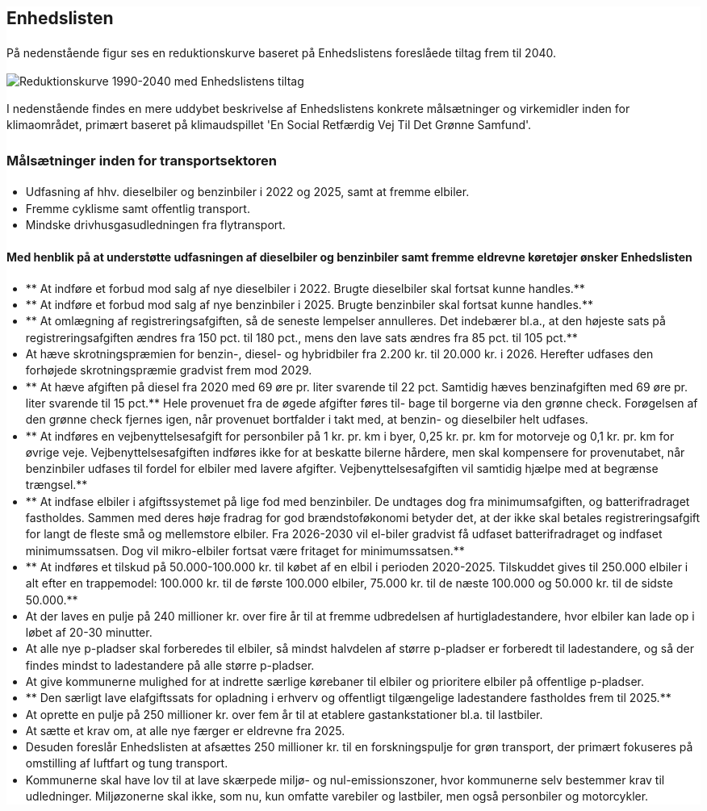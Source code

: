 <a name="enhedslisten"></a>
## Enhedslisten

På nedenstående figur ses en reduktionskurve baseret på Enhedslistens foreslåede tiltag frem til 2040.

![Reduktionskurve 1990-2040 med Enhedslistens tiltag](images/Enhedslisten_CO2.png)

I nedenstående findes en mere uddybet beskrivelse af Enhedslistens konkrete målsætninger og virkemidler inden for klimaområdet, primært baseret på klimaudspillet &#39;En Social Retfærdig Vej Til Det Grønne Samfund&#39;.

### **Målsætninger inden for transportsektoren**

- Udfasning af hhv. dieselbiler og benzinbiler i 2022 og 2025, samt at fremme elbiler.
- Fremme cyklisme samt offentlig transport.
- Mindske drivhusgasudledningen fra flytransport.

#### **Med henblik på at understøtte udfasningen af dieselbiler og benzinbiler samt fremme eldrevne køretøjer ønsker Enhedslisten**

- ** At indføre et forbud mod salg af nye dieselbiler i 2022. Brugte dieselbiler skal fortsat kunne handles.**
- ** At indføre et forbud mod salg af nye benzinbiler i 2025. Brugte benzinbiler skal fortsat kunne handles.**
- ** At omlægning af registreringsafgiften, så de seneste lempelser annulleres. Det indebærer bl.a., at den højeste sats på registreringsafgiften ændres fra 150 pct. til 180 pct., mens den lave sats ændres fra 85 pct. til 105 pct.**
- At hæve skrotningspræmien for benzin-, diesel- og hybridbiler fra 2.200 kr. til 20.000 kr. i 2026. Herefter udfases den forhøjede skrotningspræmie gradvist frem mod 2029.
- ** At hæve afgiften på diesel fra 2020 med 69 øre pr. liter svarende til 22 pct. Samtidig hæves benzinafgiften med 69 øre pr. liter svarende til 15 pct.** Hele provenuet fra de øgede afgifter føres til- bage til borgerne via den grønne check. Forøgelsen af den grønne check fjernes igen, når provenuet bortfalder i takt med, at benzin- og dieselbiler helt udfases.
- ** At indføres en vejbenyttelsesafgift for personbiler på 1 kr. pr. km i byer, 0,25 kr. pr. km for motorveje og 0,1 kr. pr. km for øvrige veje. Vejbenyttelsesafgiften indføres ikke for at beskatte bilerne hårdere, men skal kompensere for provenutabet, når benzinbiler udfases til fordel for elbiler med lavere afgifter. Vejbenyttelsesafgiften vil samtidig hjælpe med at begrænse trængsel.**
- ** At indfase elbiler i afgiftssystemet på lige fod med benzinbiler. De undtages dog fra minimumsafgiften, og batterifradraget fastholdes. Sammen med deres høje fradrag for god brændstoføkonomi betyder det, at der ikke skal betales registreringsafgift for langt de fleste små og mellemstore elbiler. Fra 2026-2030 vil el-biler gradvist få udfaset batterifradraget og indfaset minimumssatsen. Dog vil mikro-elbiler fortsat være fritaget for minimumssatsen.**
- ** At indføres et tilskud på 50.000-100.000 kr. til købet af en elbil i perioden 2020-2025. Tilskuddet gives til 250.000 elbiler i alt efter en trappemodel: 100.000 kr. til de første 100.000 elbiler, 75.000 kr. til de næste 100.000 og 50.000 kr. til de sidste 50.000.**
- At der laves en pulje på 240 millioner kr. over fire år til at fremme udbredelsen af hurtigladestandere, hvor elbiler kan lade op i løbet af 20-30 minutter.
- At alle nye p-pladser skal forberedes til elbiler, så mindst halvdelen af større p-pladser er forberedt til ladestandere, og så der findes mindst to ladestandere på alle større p-pladser.
- At give kommunerne mulighed for at indrette særlige kørebaner til elbiler og prioritere elbiler på offentlige p-pladser.
- ** Den særligt lave elafgiftssats for opladning i erhverv og offentligt tilgængelige ladestandere fastholdes frem til 2025.**
- At oprette en pulje på 250 millioner kr. over fem år til at etablere gastankstationer bl.a. til lastbiler.
- At sætte et krav om, at alle nye færger er eldrevne fra 2025.
- Desuden foreslår Enhedslisten at afsættes 250 millioner kr. til en forskningspulje for grøn transport, der primært fokuseres på omstilling af luftfart og tung transport.
- Kommunerne skal have lov til at lave skærpede miljø- og nul-emissionszoner, hvor kommunerne selv bestemmer krav til udledninger. Miljøzonerne skal ikke, som nu, kun omfatte varebiler og lastbiler, men også personbiler og motorcykler.